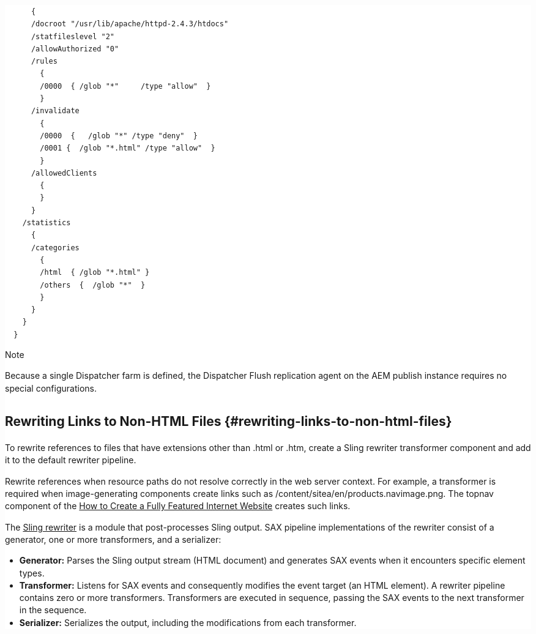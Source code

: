 ```xml
      {
      /docroot "/usr/lib/apache/httpd-2.4.3/htdocs"
      /statfileslevel "2"
      /allowAuthorized "0"
      /rules
        {
        /0000  { /glob "*"     /type "allow"  }
        }
      /invalidate
        {
        /0000  {   /glob "*" /type "deny"  }
        /0001 {  /glob "*.html" /type "allow"  }
        }
      /allowedClients
        {
        }     
      }
    /statistics
      {
      /categories
        {
        /html  { /glob "*.html" }
        /others  {  /glob "*"  }
        }
      }
    }
  }
```

>[!NOTE]
>
>Because a single Dispatcher farm is defined, the Dispatcher Flush replication agent on the AEM publish instance requires no special configurations.

## Rewriting Links to Non-HTML Files {#rewriting-links-to-non-html-files}

To rewrite references to files that have extensions other than .html or .htm, create a Sling rewriter transformer component and add it to the default rewriter pipeline.

Rewrite references when resource paths do not resolve correctly in the web server context. For example, a transformer is required when image-generating components create links such as /content/sitea/en/products.navimage.png. The topnav component of the [How to Create a Fully Featured Internet Website](/content/help/en/experience-manager/6-3/sites/developing/using/the-basics) creates such links.

The [Sling rewriter](https://sling.apache.org/documentation/bundles/output-rewriting-pipelines-org-apache-sling-rewriter.html) is a module that post-processes Sling output. SAX pipeline implementations of the rewriter consist of a generator, one or more transformers, and a serializer:

* **Generator:** Parses the Sling output stream (HTML document) and generates SAX events when it encounters specific element types. 
* **Transformer:** Listens for SAX events and consequently modifies the event target (an HTML element). A rewriter pipeline contains zero or more transformers. Transformers are executed in sequence, passing the SAX events to the next transformer in the sequence.
* **Serializer:** Serializes the output, including the modifications from each transformer.
